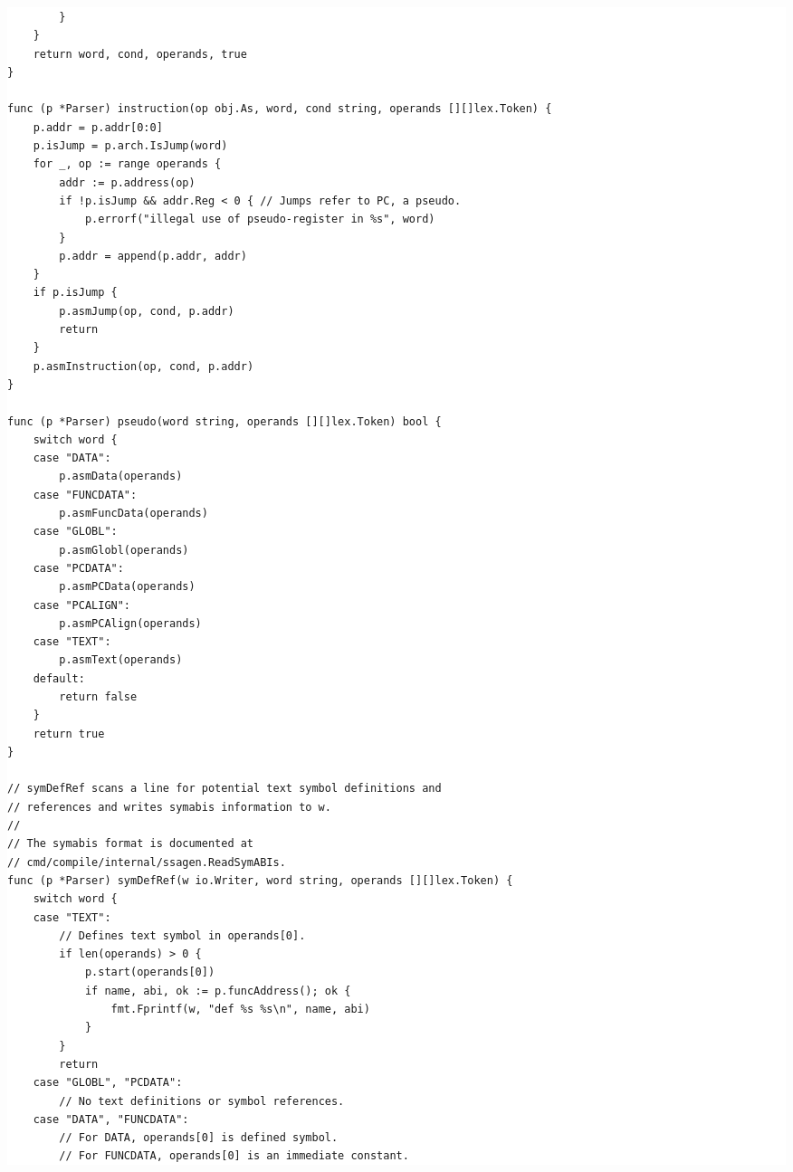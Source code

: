 ```
		}
	}
	return word, cond, operands, true
}

func (p *Parser) instruction(op obj.As, word, cond string, operands [][]lex.Token) {
	p.addr = p.addr[0:0]
	p.isJump = p.arch.IsJump(word)
	for _, op := range operands {
		addr := p.address(op)
		if !p.isJump && addr.Reg < 0 { // Jumps refer to PC, a pseudo.
			p.errorf("illegal use of pseudo-register in %s", word)
		}
		p.addr = append(p.addr, addr)
	}
	if p.isJump {
		p.asmJump(op, cond, p.addr)
		return
	}
	p.asmInstruction(op, cond, p.addr)
}

func (p *Parser) pseudo(word string, operands [][]lex.Token) bool {
	switch word {
	case "DATA":
		p.asmData(operands)
	case "FUNCDATA":
		p.asmFuncData(operands)
	case "GLOBL":
		p.asmGlobl(operands)
	case "PCDATA":
		p.asmPCData(operands)
	case "PCALIGN":
		p.asmPCAlign(operands)
	case "TEXT":
		p.asmText(operands)
	default:
		return false
	}
	return true
}

// symDefRef scans a line for potential text symbol definitions and
// references and writes symabis information to w.
//
// The symabis format is documented at
// cmd/compile/internal/ssagen.ReadSymABIs.
func (p *Parser) symDefRef(w io.Writer, word string, operands [][]lex.Token) {
	switch word {
	case "TEXT":
		// Defines text symbol in operands[0].
		if len(operands) > 0 {
			p.start(operands[0])
			if name, abi, ok := p.funcAddress(); ok {
				fmt.Fprintf(w, "def %s %s\n", name, abi)
			}
		}
		return
	case "GLOBL", "PCDATA":
		// No text definitions or symbol references.
	case "DATA", "FUNCDATA":
		// For DATA, operands[0] is defined symbol.
		// For FUNCDATA, operands[0] is an immediate constant.
```